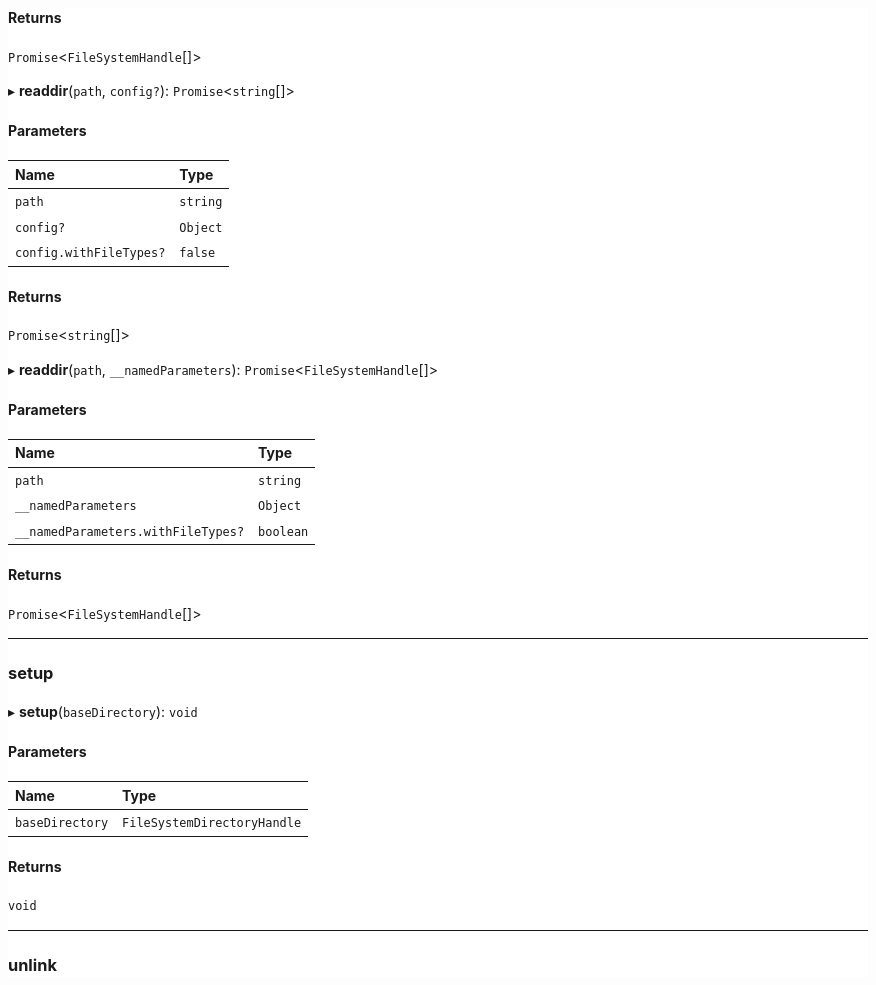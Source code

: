 #### Returns

`Promise`<`FileSystemHandle`[]\>

▸ **readdir**(`path`, `config?`): `Promise`<`string`[]\>

#### Parameters

| Name | Type |
| :------ | :------ |
| `path` | `string` |
| `config?` | `Object` |
| `config.withFileTypes?` | ``false`` |

#### Returns

`Promise`<`string`[]\>

▸ **readdir**(`path`, `__namedParameters`): `Promise`<`FileSystemHandle`[]\>

#### Parameters

| Name | Type |
| :------ | :------ |
| `path` | `string` |
| `__namedParameters` | `Object` |
| `__namedParameters.withFileTypes?` | `boolean` |

#### Returns

`Promise`<`FileSystemHandle`[]\>

___

### setup

▸ **setup**(`baseDirectory`): `void`

#### Parameters

| Name | Type |
| :------ | :------ |
| `baseDirectory` | `FileSystemDirectoryHandle` |

#### Returns

`void`

___

### unlink
